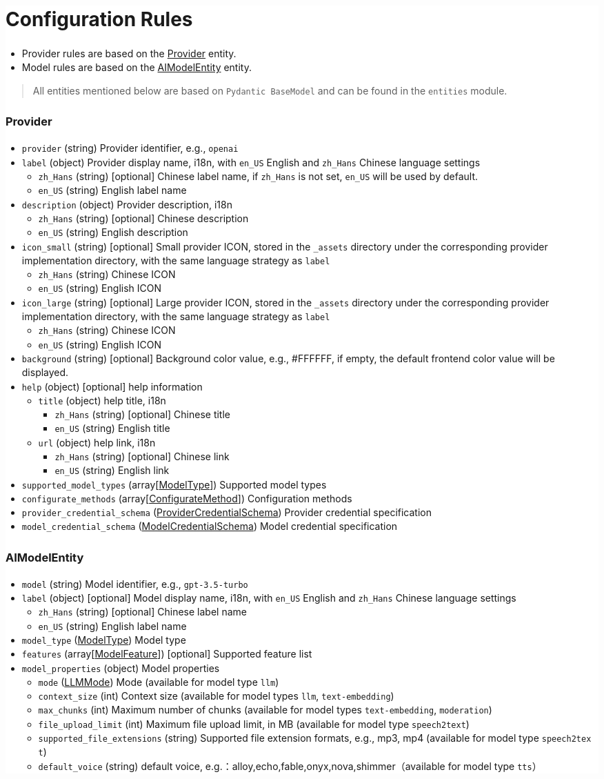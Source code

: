# Configuration Rules

- Provider rules are based on the [Provider](#Provider) entity.
- Model rules are based on the [AIModelEntity](#AIModelEntity) entity.

> All entities mentioned below are based on `Pydantic BaseModel` and can be found in the `entities` module.

### Provider

- `provider` (string) Provider identifier, e.g., `openai`
- `label` (object) Provider display name, i18n, with `en_US` English and `zh_Hans` Chinese language settings
  - `zh_Hans` (string) [optional] Chinese label name, if `zh_Hans` is not set, `en_US` will be used by default.
  - `en_US` (string) English label name
- `description` (object) Provider description, i18n
  - `zh_Hans` (string) [optional] Chinese description
  - `en_US` (string) English description
- `icon_small` (string) [optional] Small provider ICON, stored in the `_assets` directory under the corresponding provider implementation directory, with the same language strategy as `label`
  - `zh_Hans` (string) Chinese ICON
  - `en_US` (string) English ICON
- `icon_large` (string) [optional] Large provider ICON, stored in the `_assets` directory under the corresponding provider implementation directory, with the same language strategy as `label`
  - `zh_Hans` (string) Chinese ICON
  - `en_US` (string) English ICON
- `background` (string) [optional] Background color value, e.g., #FFFFFF, if empty, the default frontend color value will be displayed.
- `help` (object) [optional] help information
  - `title` (object) help title, i18n
    - `zh_Hans` (string) [optional] Chinese title
    - `en_US` (string) English title
  - `url` (object) help link, i18n
    - `zh_Hans` (string) [optional] Chinese link
    - `en_US` (string) English link
- `supported_model_types` (array\[[ModelType](#ModelType)\]) Supported model types
- `configurate_methods` (array\[[ConfigurateMethod](#ConfigurateMethod)\]) Configuration methods
- `provider_credential_schema` ([ProviderCredentialSchema](#ProviderCredentialSchema)) Provider credential specification
- `model_credential_schema` ([ModelCredentialSchema](#ModelCredentialSchema)) Model credential specification

### AIModelEntity

- `model` (string) Model identifier, e.g., `gpt-3.5-turbo`
- `label` (object) [optional] Model display name, i18n, with `en_US` English and `zh_Hans` Chinese language settings
  - `zh_Hans` (string) [optional] Chinese label name
  - `en_US` (string) English label name
- `model_type` ([ModelType](#ModelType)) Model type
- `features` (array\[[ModelFeature](#ModelFeature)\]) [optional] Supported feature list
- `model_properties` (object) Model properties
  - `mode` ([LLMMode](#LLMMode)) Mode (available for model type `llm`)
  - `context_size` (int) Context size (available for model types `llm`, `text-embedding`)
  - `max_chunks` (int) Maximum number of chunks (available for model types `text-embedding`, `moderation`)
  - `file_upload_limit` (int) Maximum file upload limit, in MB (available for model type `speech2text`)
  - `supported_file_extensions` (string) Supported file extension formats, e.g., mp3, mp4 (available for model type `speech2text`)
  - `default_voice` (string) default voice, e.g.：alloy,echo,fable,onyx,nova,shimmer（available for model type `tts`）
